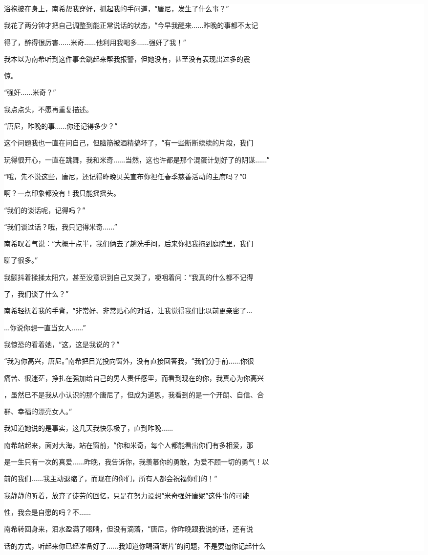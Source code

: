 浴袍披在身上，南希帮我穿好，抓起我的手问道，“唐尼，发生了什么事？”

我花了两分钟才把自己调整到能正常说话的状态，“今早我醒来……昨晚的事都不太记

得了，醉得很厉害……米奇……他利用我喝多……强奸了我！”

我本以为南希听到这件事会跳起来帮我报警，但她没有，甚至没有表现出过多的震

惊。

“强奸……米奇？”

我点点头，不愿再重复描述。

“唐尼，昨晚的事……你还记得多少？”

这个问题我也一直在问自己，但脑筋被酒精搞坏了，“有一些断断续续的片段，我们

玩得很开心，一直在跳舞，我和米奇……当然，这也许都是那个混蛋计划好了的阴谋……”

“哦，先不说这些，唐尼，还记得昨晚贝芙宣布你担任春季慈善活动的主席吗？”0

啊？一点印象都没有！我只能摇摇头。

“我们的谈话呢，记得吗？”

“我们谈过话？哦，我只记得米奇……”

南希叹着气说：“大概十点半，我们俩去了趟洗手间，后来你把我拖到庭院里，我们

聊了很多。”

我颤抖着揉揉太阳穴，甚至没意识到自己又哭了，哽咽着问：“我真的什么都不记得

了，我们谈了什么？”

南希轻抚着我的手背，“非常好、非常贴心的对话，让我觉得我们比以前更亲密了…

…你说你想一直当女人……”

我惊恐的看着她，“这，这是我说的？”

“我为你高兴，唐尼。”南希把目光投向窗外，没有直接回答我，“我们分手前……你很

痛苦、很迷茫，挣扎在强加给自己的男人责任感里，而看到现在的你，我真心为你高兴

，虽然已不是我从小认识的那个唐尼了，但成为道恩，我看到的是一个开朗、自信、合

群、幸福的漂亮女人。”

我知道她说的是事实，这几天我快乐极了，直到昨晚……

南希站起来，面对大海，站在窗前，“你和米奇，每个人都能看出你们有多相爱，那

是一生只有一次的真爱……昨晚，我告诉你，我羡慕你的勇敢，为爱不顾一切的勇气！以

前的我们……我主动退缩了，而现在的你们，所有人都会祝福你们的！”

我静静的听着，放弃了徒劳的回忆，只是在努力设想“米奇强奸唐妮”这件事的可能

性，我会是自愿的吗？不……

南希转回身来，泪水盈满了眼睛，但没有滴落，“唐尼，你昨晚跟我说的话，还有说

话的方式，听起来你已经准备好了……我知道你喝酒‘断片’的问题，不是要逼你记起什么
